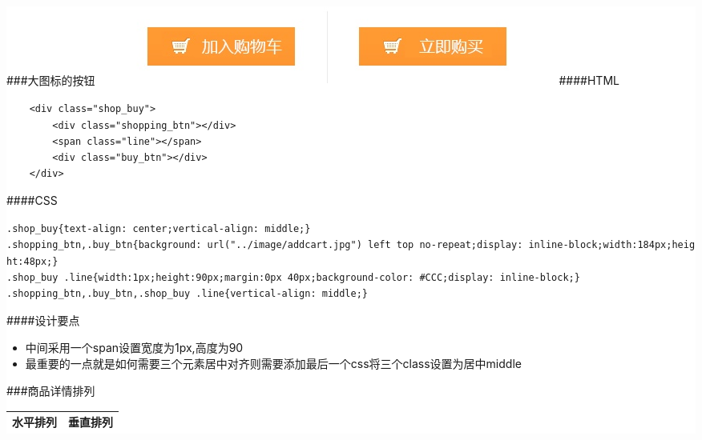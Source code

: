###大图标的按钮
![Mou icon](./Ecomicial_img/addcarts.jpg)
####HTML
```
	<div class="shop_buy">
        <div class="shopping_btn"></div>
        <span class="line"></span>
        <div class="buy_btn"></div>
    </div>
```

####CSS
```
.shop_buy{text-align: center;vertical-align: middle;}
.shopping_btn,.buy_btn{background: url("../image/addcart.jpg") left top no-repeat;display: inline-block;width:184px;height:48px;}
.shop_buy .line{width:1px;height:90px;margin:0px 40px;background-color: #CCC;display: inline-block;}
.shopping_btn,.buy_btn,.shop_buy .line{vertical-align: middle;}
```
####设计要点
* 中间采用一个span设置宽度为1px,高度为90
* 最重要的一点就是如何需要三个元素居中对齐则需要添加最后一个css将三个class设置为居中middle

###商品详情排列

水平排列 | 垂直排列
------------ | ------------- 